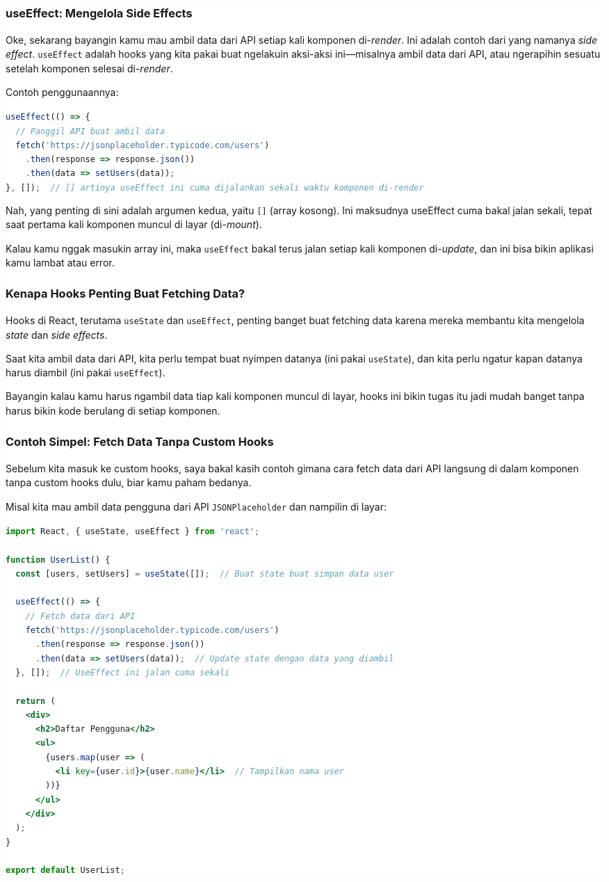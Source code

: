 ### useEffect: Mengelola Side Effects

Oke, sekarang bayangin kamu mau ambil data dari API setiap kali komponen di-*render*. Ini adalah contoh dari yang namanya *side effect*. `useEffect` adalah hooks yang kita pakai buat ngelakuin aksi-aksi ini—misalnya ambil data dari API, atau ngerapihin sesuatu setelah komponen selesai di-*render*.

Contoh penggunaannya:

```jsx
useEffect(() => {
  // Panggil API buat ambil data
  fetch('https://jsonplaceholder.typicode.com/users')
    .then(response => response.json())
    .then(data => setUsers(data));
}, []);  // [] artinya useEffect ini cuma dijalankan sekali waktu komponen di-render
```

Nah, yang penting di sini adalah argumen kedua, yaitu `[]` (array kosong). Ini maksudnya useEffect cuma bakal jalan sekali, tepat saat pertama kali komponen muncul di layar (di-*mount*).

Kalau kamu nggak masukin array ini, maka `useEffect` bakal terus jalan setiap kali komponen di-*update*, dan ini bisa bikin aplikasi kamu lambat atau error.

### Kenapa Hooks Penting Buat Fetching Data?

Hooks di React, terutama `useState` dan `useEffect`, penting banget buat fetching data karena mereka membantu kita mengelola *state* dan *side effects*.

Saat kita ambil data dari API, kita perlu tempat buat nyimpen datanya (ini pakai `useState`), dan kita perlu ngatur kapan datanya harus diambil (ini pakai `useEffect`).

Bayangin kalau kamu harus ngambil data tiap kali komponen muncul di layar, hooks ini bikin tugas itu jadi mudah banget tanpa harus bikin kode berulang di setiap komponen.

### Contoh Simpel: Fetch Data Tanpa Custom Hooks

Sebelum kita masuk ke custom hooks, saya bakal kasih contoh gimana cara fetch data dari API langsung di dalam komponen tanpa custom hooks dulu, biar kamu paham bedanya.

Misal kita mau ambil data pengguna dari API `JSONPlaceholder` dan nampilin di layar:

```jsx
import React, { useState, useEffect } from 'react';

function UserList() {
  const [users, setUsers] = useState([]);  // Buat state buat simpan data user

  useEffect(() => {
    // Fetch data dari API
    fetch('https://jsonplaceholder.typicode.com/users')
      .then(response => response.json())
      .then(data => setUsers(data));  // Update state dengan data yang diambil
  }, []);  // UseEffect ini jalan cuma sekali

  return (
    <div>
      <h2>Daftar Pengguna</h2>
      <ul>
        {users.map(user => (
          <li key={user.id}>{user.name}</li>  // Tampilkan nama user
        ))}
      </ul>
    </div>
  );
}

export default UserList;
```
